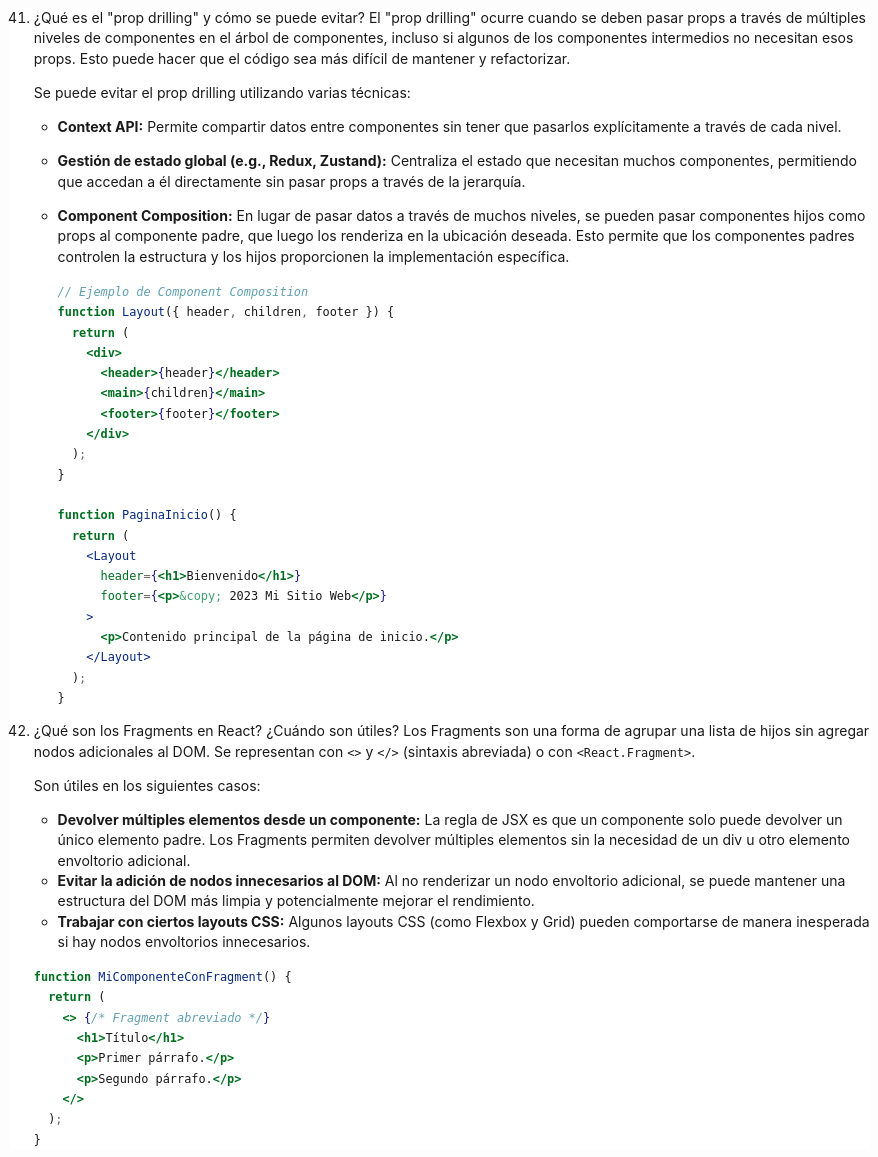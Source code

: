 41. ¿Qué es el "prop drilling" y cómo se puede evitar?
     El "prop drilling" ocurre cuando se deben pasar props a través de múltiples niveles de componentes en el árbol de componentes, incluso si algunos de los componentes intermedios no necesitan esos props. Esto puede hacer que el código sea más difícil de mantener y refactorizar.

    Se puede evitar el prop drilling utilizando varias técnicas:
    * **Context API:** Permite compartir datos entre componentes sin tener que pasarlos explícitamente a través de cada nivel.
    * **Gestión de estado global (e.g., Redux, Zustand):** Centraliza el estado que necesitan muchos componentes, permitiendo que accedan a él directamente sin pasar props a través de la jerarquía.
    * **Component Composition:** En lugar de pasar datos a través de muchos niveles, se pueden pasar componentes hijos como props al componente padre, que luego los renderiza en la ubicación deseada. Esto permite que los componentes padres controlen la estructura y los hijos proporcionen la implementación específica.

        ```jsx
        // Ejemplo de Component Composition
        function Layout({ header, children, footer }) {
          return (
            <div>
              <header>{header}</header>
              <main>{children}</main>
              <footer>{footer}</footer>
            </div>
          );
        }

        function PaginaInicio() {
          return (
            <Layout
              header={<h1>Bienvenido</h1>}
              footer={<p>&copy; 2023 Mi Sitio Web</p>}
            >
              <p>Contenido principal de la página de inicio.</p>
            </Layout>
          );
        }
        ```

42. ¿Qué son los Fragments en React? ¿Cuándo son útiles?
     Los Fragments son una forma de agrupar una lista de hijos sin agregar nodos adicionales al DOM. Se representan con `<>` y `</>` (sintaxis abreviada) o con `<React.Fragment>`.

    Son útiles en los siguientes casos:
    * **Devolver múltiples elementos desde un componente:** La regla de JSX es que un componente solo puede devolver un único elemento padre. Los Fragments permiten devolver múltiples elementos sin la necesidad de un div u otro elemento envoltorio adicional.
    * **Evitar la adición de nodos innecesarios al DOM:** Al no renderizar un nodo envoltorio adicional, se puede mantener una estructura del DOM más limpia y potencialmente mejorar el rendimiento.
    * **Trabajar con ciertos layouts CSS:** Algunos layouts CSS (como Flexbox y Grid) pueden comportarse de manera inesperada si hay nodos envoltorios innecesarios.

    ```jsx
    function MiComponenteConFragment() {
      return (
        <> {/* Fragment abreviado */}
          <h1>Título</h1>
          <p>Primer párrafo.</p>
          <p>Segundo párrafo.</p>
        </>
      );
    }
